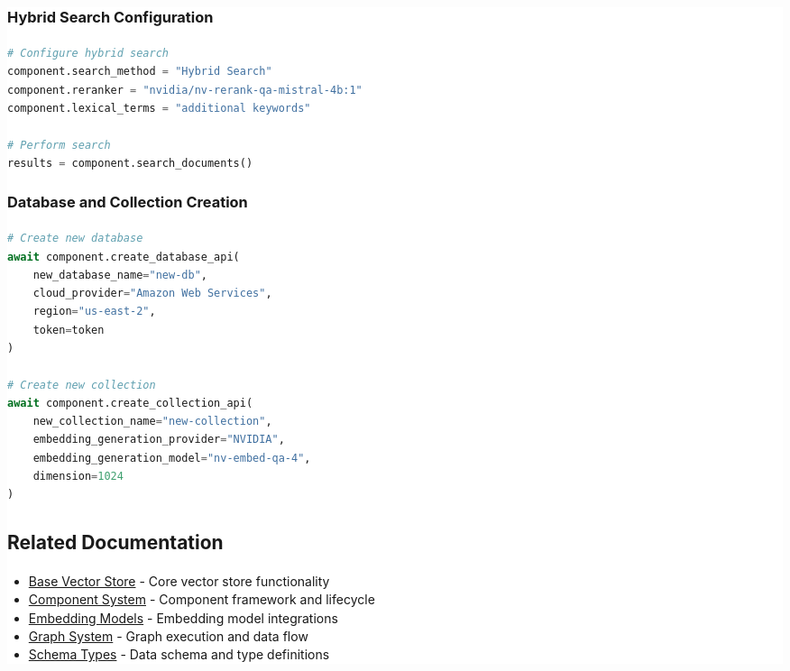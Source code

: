 ### Hybrid Search Configuration
```python
# Configure hybrid search
component.search_method = "Hybrid Search"
component.reranker = "nvidia/nv-rerank-qa-mistral-4b:1"
component.lexical_terms = "additional keywords"

# Perform search
results = component.search_documents()
```

### Database and Collection Creation
```python
# Create new database
await component.create_database_api(
    new_database_name="new-db",
    cloud_provider="Amazon Web Services",
    region="us-east-2",
    token=token
)

# Create new collection
await component.create_collection_api(
    new_collection_name="new-collection",
    embedding_generation_provider="NVIDIA",
    embedding_generation_model="nv-embed-qa-4",
    dimension=1024
)
```

## Related Documentation

- [Base Vector Store](base_vectorstore.md) - Core vector store functionality
- [Component System](component_system.md) - Component framework and lifecycle
- [Embedding Models](embeddings.md) - Embedding model integrations
- [Graph System](graph_system.md) - Graph execution and data flow
- [Schema Types](schema_types.md) - Data schema and type definitions